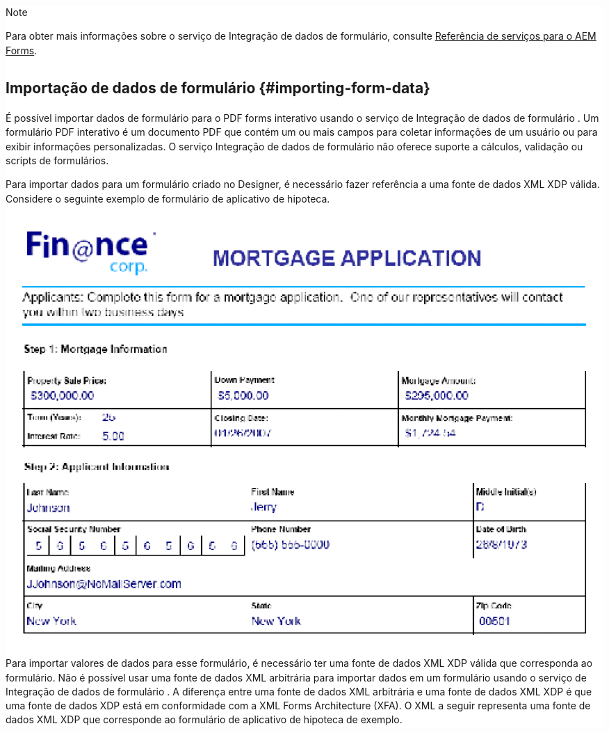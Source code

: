 >[!NOTE]
>
>Para obter mais informações sobre o serviço de Integração de dados de formulário, consulte [Referência de serviços para o AEM Forms](https://www.adobe.com/go/learn_aemforms_services_63).

## Importação de dados de formulário {#importing-form-data}

É possível importar dados de formulário para o PDF forms interativo usando o serviço de Integração de dados de formulário . Um formulário PDF interativo é um documento PDF que contém um ou mais campos para coletar informações de um usuário ou para exibir informações personalizadas. O serviço Integração de dados de formulário não oferece suporte a cálculos, validação ou scripts de formulários.

Para importar dados para um formulário criado no Designer, é necessário fazer referência a uma fonte de dados XML XDP válida. Considere o seguinte exemplo de formulário de aplicativo de hipoteca.

![ie_ie_loanformdata](assets/ie_ie_loanformdata.png)

Para importar valores de dados para esse formulário, é necessário ter uma fonte de dados XML XDP válida que corresponda ao formulário. Não é possível usar uma fonte de dados XML arbitrária para importar dados em um formulário usando o serviço de Integração de dados de formulário . A diferença entre uma fonte de dados XML arbitrária e uma fonte de dados XML XDP é que uma fonte de dados XDP está em conformidade com a XML Forms Architecture (XFA). O XML a seguir representa uma fonte de dados XML XDP que corresponde ao formulário de aplicativo de hipoteca de exemplo.
